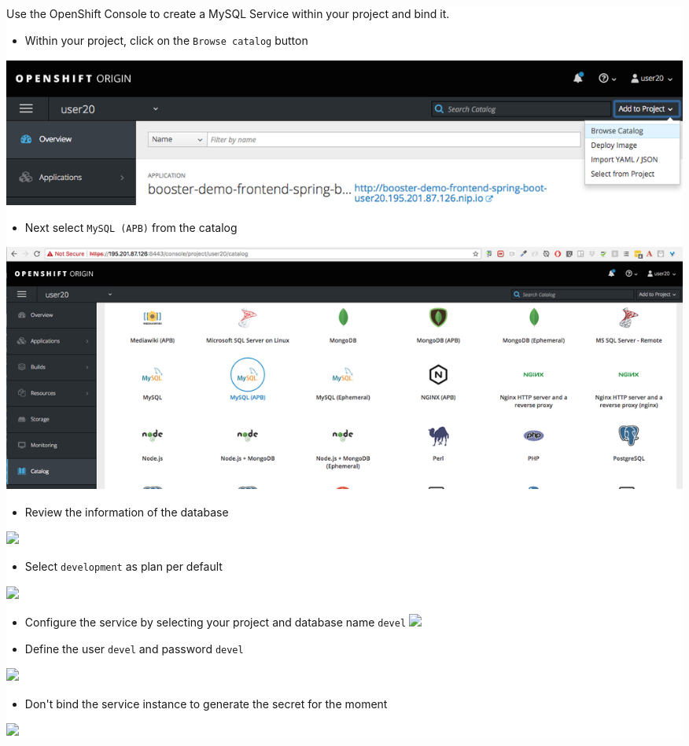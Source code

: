 Use the OpenShift Console to create a MySQL Service within your project and bind it. 

- Within your project, click on the `Browse catalog` button

![](image/click_browse_catalog.png)

- Next select `MySQL (APB)` from the catalog

![](image/select_mysql_apb.png)

- Review the information of the database

![](image/mysql_info.png)

- Select `development` as plan per default

![](image/mysql_plan.png)

- Configure the service by selecting your project and database name `devel`
![](image/mysql_conf_1.png)

- Define the user `devel` and password `devel`

![](image/mysql_conf_2.png)

- Don't bind the service instance to generate the secret for the moment

![](image/mysql_binding.png)
